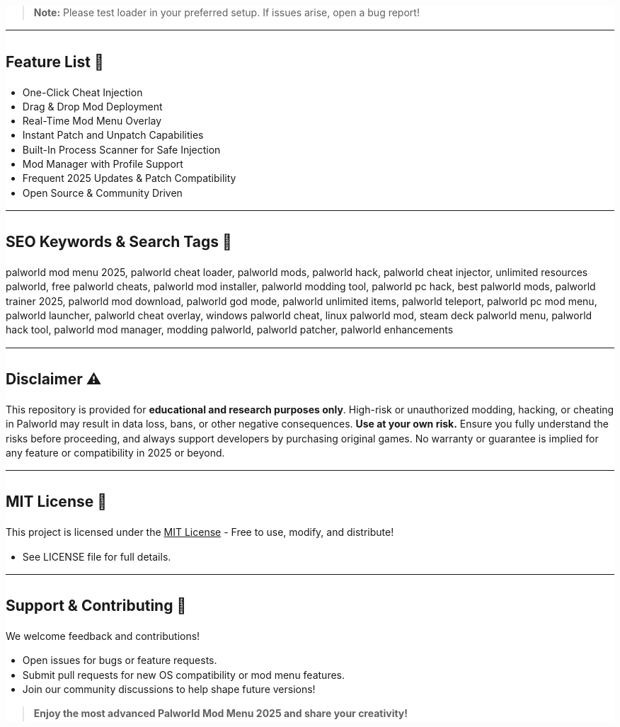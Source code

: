 > **Note:** Please test loader in your preferred setup. If issues arise, open a bug report!

---

## Feature List 📝

- One-Click Cheat Injection
- Drag & Drop Mod Deployment
- Real-Time Mod Menu Overlay
- Instant Patch and Unpatch Capabilities
- Built-In Process Scanner for Safe Injection
- Mod Manager with Profile Support
- Frequent 2025 Updates & Patch Compatibility
- Open Source & Community Driven

---

## SEO Keywords & Search Tags 🔎

palworld mod menu 2025, palworld cheat loader, palworld mods, palworld hack, palworld cheat injector, unlimited resources palworld, free palworld cheats, palworld mod installer, palworld modding tool, palworld pc hack, best palworld mods, palworld trainer 2025, palworld mod download, palworld god mode, palworld unlimited items, palworld teleport, palworld pc mod menu, palworld launcher, palworld cheat overlay, windows palworld cheat, linux palworld mod, steam deck palworld menu, palworld hack tool, palworld mod manager, modding palworld, palworld patcher, palworld enhancements

---

## Disclaimer ⚠️

This repository is provided for **educational and research purposes only**. High-risk or unauthorized modding, hacking, or cheating in Palworld may result in data loss, bans, or other negative consequences. **Use at your own risk.** Ensure you fully understand the risks before proceeding, and always support developers by purchasing original games. No warranty or guarantee is implied for any feature or compatibility in 2025 or beyond.

---

## MIT License 📄

This project is licensed under the [MIT License](https://opensource.org/licenses/MIT) - Free to use, modify, and distribute!
- See LICENSE file for full details.

---

## Support & Contributing 🤝

We welcome feedback and contributions!
- Open issues for bugs or feature requests.
- Submit pull requests for new OS compatibility or mod menu features.
- Join our community discussions to help shape future versions!

> **Enjoy the most advanced Palworld Mod Menu 2025 and share your creativity!**